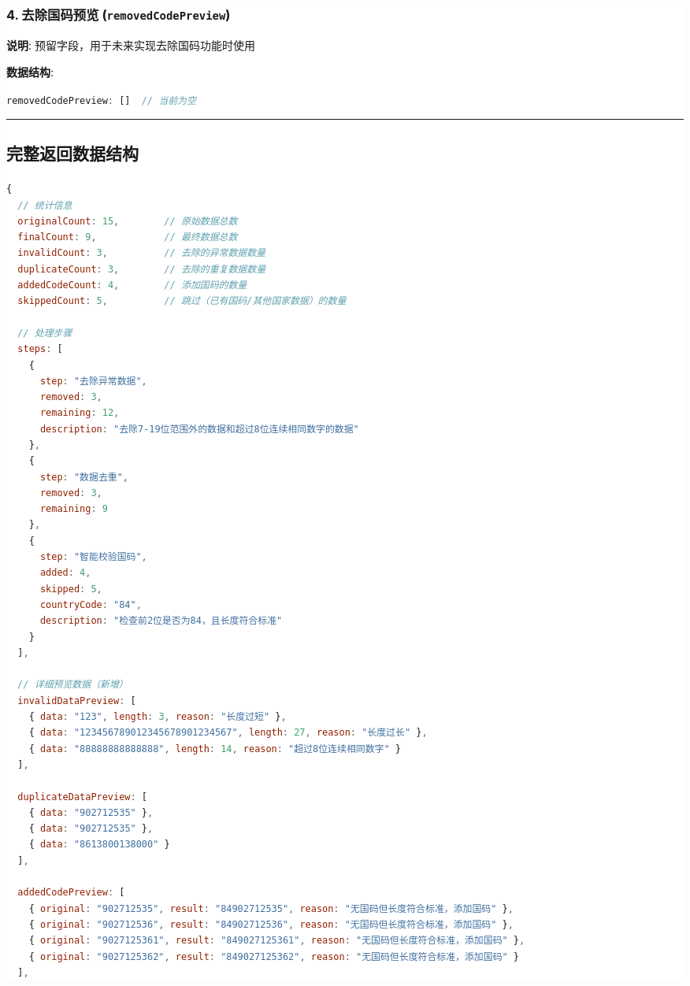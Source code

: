 
### 4. 去除国码预览 (`removedCodePreview`)

**说明**: 预留字段，用于未来实现去除国码功能时使用

**数据结构**:
```javascript
removedCodePreview: []  // 当前为空
```

---

## 完整返回数据结构

```javascript
{
  // 统计信息
  originalCount: 15,        // 原始数据总数
  finalCount: 9,            // 最终数据总数
  invalidCount: 3,          // 去除的异常数据数量
  duplicateCount: 3,        // 去除的重复数据数量
  addedCodeCount: 4,        // 添加国码的数量
  skippedCount: 5,          // 跳过（已有国码/其他国家数据）的数量
  
  // 处理步骤
  steps: [
    {
      step: "去除异常数据",
      removed: 3,
      remaining: 12,
      description: "去除7-19位范围外的数据和超过8位连续相同数字的数据"
    },
    {
      step: "数据去重",
      removed: 3,
      remaining: 9
    },
    {
      step: "智能校验国码",
      added: 4,
      skipped: 5,
      countryCode: "84",
      description: "检查前2位是否为84，且长度符合标准"
    }
  ],
  
  // 详细预览数据（新增）
  invalidDataPreview: [
    { data: "123", length: 3, reason: "长度过短" },
    { data: "123456789012345678901234567", length: 27, reason: "长度过长" },
    { data: "88888888888888", length: 14, reason: "超过8位连续相同数字" }
  ],
  
  duplicateDataPreview: [
    { data: "902712535" },
    { data: "902712535" },
    { data: "8613800138000" }
  ],
  
  addedCodePreview: [
    { original: "902712535", result: "84902712535", reason: "无国码但长度符合标准，添加国码" },
    { original: "902712536", result: "84902712536", reason: "无国码但长度符合标准，添加国码" },
    { original: "9027125361", result: "849027125361", reason: "无国码但长度符合标准，添加国码" },
    { original: "9027125362", result: "849027125362", reason: "无国码但长度符合标准，添加国码" }
  ],
```